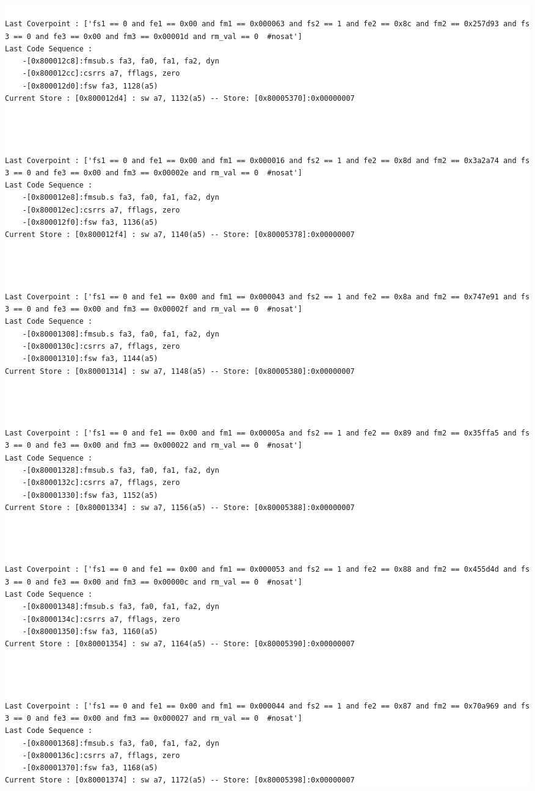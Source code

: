 ```

Last Coverpoint : ['fs1 == 0 and fe1 == 0x00 and fm1 == 0x000063 and fs2 == 1 and fe2 == 0x8c and fm2 == 0x257d93 and fs3 == 0 and fe3 == 0x00 and fm3 == 0x00001d and rm_val == 0  #nosat']
Last Code Sequence : 
	-[0x800012c8]:fmsub.s fa3, fa0, fa1, fa2, dyn
	-[0x800012cc]:csrrs a7, fflags, zero
	-[0x800012d0]:fsw fa3, 1128(a5)
Current Store : [0x800012d4] : sw a7, 1132(a5) -- Store: [0x80005370]:0x00000007




Last Coverpoint : ['fs1 == 0 and fe1 == 0x00 and fm1 == 0x000016 and fs2 == 1 and fe2 == 0x8d and fm2 == 0x3a2a74 and fs3 == 0 and fe3 == 0x00 and fm3 == 0x00002e and rm_val == 0  #nosat']
Last Code Sequence : 
	-[0x800012e8]:fmsub.s fa3, fa0, fa1, fa2, dyn
	-[0x800012ec]:csrrs a7, fflags, zero
	-[0x800012f0]:fsw fa3, 1136(a5)
Current Store : [0x800012f4] : sw a7, 1140(a5) -- Store: [0x80005378]:0x00000007




Last Coverpoint : ['fs1 == 0 and fe1 == 0x00 and fm1 == 0x000043 and fs2 == 1 and fe2 == 0x8a and fm2 == 0x747e91 and fs3 == 0 and fe3 == 0x00 and fm3 == 0x00002f and rm_val == 0  #nosat']
Last Code Sequence : 
	-[0x80001308]:fmsub.s fa3, fa0, fa1, fa2, dyn
	-[0x8000130c]:csrrs a7, fflags, zero
	-[0x80001310]:fsw fa3, 1144(a5)
Current Store : [0x80001314] : sw a7, 1148(a5) -- Store: [0x80005380]:0x00000007




Last Coverpoint : ['fs1 == 0 and fe1 == 0x00 and fm1 == 0x00005a and fs2 == 1 and fe2 == 0x89 and fm2 == 0x35ffa5 and fs3 == 0 and fe3 == 0x00 and fm3 == 0x000022 and rm_val == 0  #nosat']
Last Code Sequence : 
	-[0x80001328]:fmsub.s fa3, fa0, fa1, fa2, dyn
	-[0x8000132c]:csrrs a7, fflags, zero
	-[0x80001330]:fsw fa3, 1152(a5)
Current Store : [0x80001334] : sw a7, 1156(a5) -- Store: [0x80005388]:0x00000007




Last Coverpoint : ['fs1 == 0 and fe1 == 0x00 and fm1 == 0x000053 and fs2 == 1 and fe2 == 0x88 and fm2 == 0x455d4d and fs3 == 0 and fe3 == 0x00 and fm3 == 0x00000c and rm_val == 0  #nosat']
Last Code Sequence : 
	-[0x80001348]:fmsub.s fa3, fa0, fa1, fa2, dyn
	-[0x8000134c]:csrrs a7, fflags, zero
	-[0x80001350]:fsw fa3, 1160(a5)
Current Store : [0x80001354] : sw a7, 1164(a5) -- Store: [0x80005390]:0x00000007




Last Coverpoint : ['fs1 == 0 and fe1 == 0x00 and fm1 == 0x000044 and fs2 == 1 and fe2 == 0x87 and fm2 == 0x70a969 and fs3 == 0 and fe3 == 0x00 and fm3 == 0x000027 and rm_val == 0  #nosat']
Last Code Sequence : 
	-[0x80001368]:fmsub.s fa3, fa0, fa1, fa2, dyn
	-[0x8000136c]:csrrs a7, fflags, zero
	-[0x80001370]:fsw fa3, 1168(a5)
Current Store : [0x80001374] : sw a7, 1172(a5) -- Store: [0x80005398]:0x00000007
```